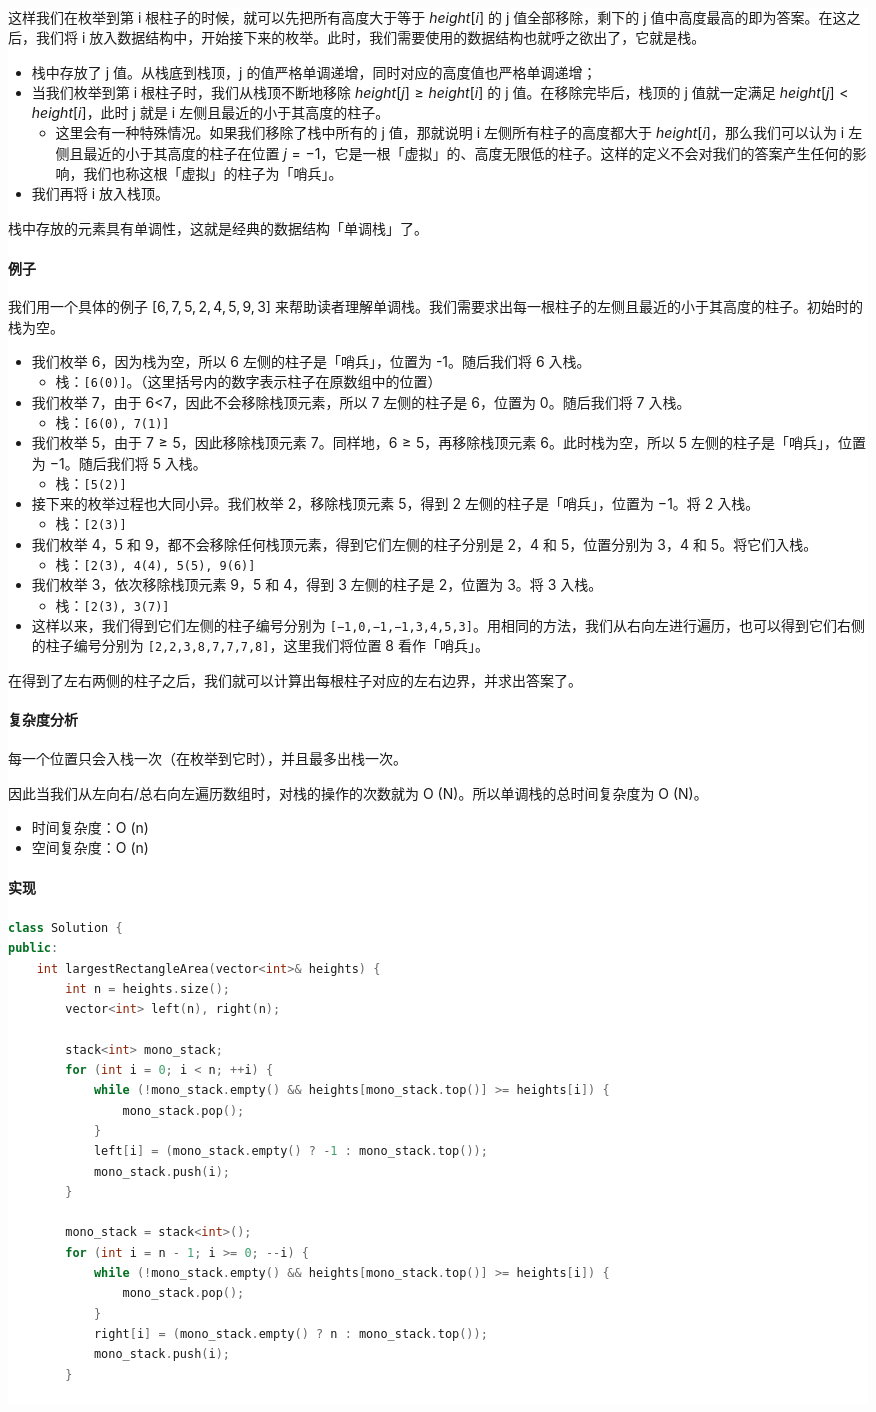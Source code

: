 这样我们在枚举到第 i 根柱子的时候，就可以先把所有高度大于等于 $\textit{height}[i]$ 的 j 值全部移除，剩下的 j 值中高度最高的即为答案。在这之后，我们将 i 放入数据结构中，开始接下来的枚举。此时，我们需要使用的数据结构也就呼之欲出了，它就是栈。
- 栈中存放了 j 值。从栈底到栈顶，j 的值严格单调递增，同时对应的高度值也严格单调递增；
- 当我们枚举到第 i 根柱子时，我们从栈顶不断地移除 $\textit{height}[j] \geq \textit{height}[i]$ 的 j 值。在移除完毕后，栈顶的 j 值就一定满足 $\textit{height}[j] < \textit{height}[i]$，此时 j 就是 i 左侧且最近的小于其高度的柱子。
	- 这里会有一种特殊情况。如果我们移除了栈中所有的 j 值，那就说明 i 左侧所有柱子的高度都大于 $\textit{height}[i]$，那么我们可以认为 i 左侧且最近的小于其高度的柱子在位置 $j=-1$，它是一根「虚拟」的、高度无限低的柱子。这样的定义不会对我们的答案产生任何的影响，我们也称这根「虚拟」的柱子为「哨兵」。
- 我们再将 i 放入栈顶。

栈中存放的元素具有单调性，这就是经典的数据结构「单调栈」了。

#### 例子

我们用一个具体的例子 $[6,7,5,2,4,5,9,3]$ 来帮助读者理解单调栈。我们需要求出每一根柱子的左侧且最近的小于其高度的柱子。初始时的栈为空。

- 我们枚举 6，因为栈为空，所以 6 左侧的柱子是「哨兵」，位置为 -1。随后我们将 6 入栈。
	- 栈：`[6(0)]`。（这里括号内的数字表示柱子在原数组中的位置）
- 我们枚举 7，由于 6<7，因此不会移除栈顶元素，所以 7 左侧的柱子是 6，位置为 0。随后我们将 7 入栈。
	- 栈：`[6(0), 7(1)]`
- 我们枚举 5，由于 $7\geq 5$，因此移除栈顶元素 7。同样地，$6 \geq 5$，再移除栈顶元素 6。此时栈为空，所以 5 左侧的柱子是「哨兵」，位置为 −1。随后我们将 5 入栈。
	- 栈：`[5(2)]`
- 接下来的枚举过程也大同小异。我们枚举 2，移除栈顶元素 5，得到 2 左侧的柱子是「哨兵」，位置为 −1。将 2 入栈。
	- 栈：`[2(3)]`
- 我们枚举 4，5 和 9，都不会移除任何栈顶元素，得到它们左侧的柱子分别是 2，4 和 5，位置分别为 3，4 和 5。将它们入栈。
	- 栈：`[2(3), 4(4), 5(5), 9(6)]`
- 我们枚举 3，依次移除栈顶元素 9，5 和 4，得到 3 左侧的柱子是 2，位置为 3。将 3 入栈。
	- 栈：`[2(3), 3(7)]`
- 这样以来，我们得到它们左侧的柱子编号分别为 `[−1,0,−1,−1,3,4,5,3]`。用相同的方法，我们从右向左进行遍历，也可以得到它们右侧的柱子编号分别为 `[2,2,3,8,7,7,7,8]`，这里我们将位置 8 看作「哨兵」。

在得到了左右两侧的柱子之后，我们就可以计算出每根柱子对应的左右边界，并求出答案了。

#### 复杂度分析

每一个位置只会入栈一次（在枚举到它时），并且最多出栈一次。

因此当我们从左向右/总右向左遍历数组时，对栈的操作的次数就为  O (N)。所以单调栈的总时间复杂度为 O (N)。

- 时间复杂度：O (n)
- 空间复杂度：O (n)

#### 实现
```cpp
class Solution {
public:
    int largestRectangleArea(vector<int>& heights) {
        int n = heights.size();
        vector<int> left(n), right(n);
        
        stack<int> mono_stack;
        for (int i = 0; i < n; ++i) {
            while (!mono_stack.empty() && heights[mono_stack.top()] >= heights[i]) {
                mono_stack.pop();
            }
            left[i] = (mono_stack.empty() ? -1 : mono_stack.top());
            mono_stack.push(i);
        }

        mono_stack = stack<int>();
        for (int i = n - 1; i >= 0; --i) {
            while (!mono_stack.empty() && heights[mono_stack.top()] >= heights[i]) {
                mono_stack.pop();
            }
            right[i] = (mono_stack.empty() ? n : mono_stack.top());
            mono_stack.push(i);
        }
        
```